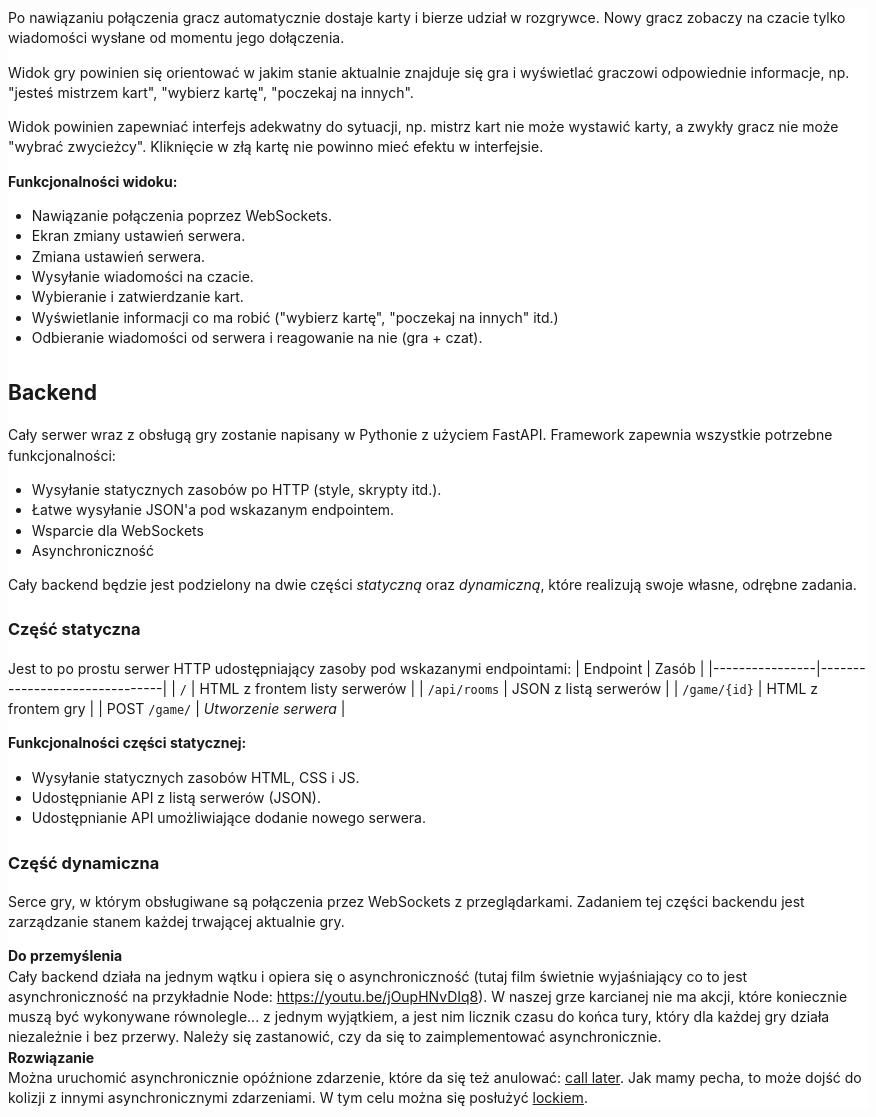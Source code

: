 Po nawiązaniu połączenia gracz automatycznie dostaje karty i bierze udział w rozgrywce. Nowy gracz zobaczy na czacie tylko wiadomości wysłane od momentu jego dołączenia.

Widok gry powinien się orientować w jakim stanie aktualnie znajduje się gra i wyświetlać graczowi odpowiednie informacje, np. "jesteś mistrzem kart", "wybierz kartę", "poczekaj na innych".

Widok powinien zapewniać interfejs adekwatny do sytuacji, np. mistrz kart nie może wystawić karty, a zwykły gracz nie może "wybrać zwycieżcy". Kliknięcie w złą kartę nie powinno mieć efektu w interfejsie.

**Funkcjonalności widoku:**
* Nawiązanie połączenia poprzez WebSockets.
* Ekran zmiany ustawień serwera.
* Zmiana ustawień serwera.
* Wysyłanie wiadomości na czacie.
* Wybieranie i zatwierdzanie kart.
* Wyświetlanie informacji co ma robić ("wybierz kartę", "poczekaj na innych" itd.)
* Odbieranie wiadomości od serwera i reagowanie na nie (gra + czat).

## Backend
Cały serwer wraz z obsługą gry zostanie napisany w Pythonie z użyciem FastAPI. Framework zapewnia wszystkie potrzebne funkcjonalności:
* Wysyłanie statycznych zasobów po HTTP (style, skrypty itd.).
* Łatwe wysyłanie JSON'a pod wskazanym endpointem.
* Wsparcie dla WebSockets
* Asynchroniczność

Cały backend będzie jest podzielony na dwie części *statyczną* oraz *dynamiczną*, które realizują swoje własne, odrębne zadania.

### Część statyczna
Jest to po prostu serwer HTTP udostępniający zasoby pod wskazanymi endpointami:
| Endpoint       | Zasób                         |
|----------------|-------------------------------|
| `/`            | HTML z frontem listy serwerów |
| `/api/rooms` | JSON z listą serwerów         |
| `/game/{id}`   | HTML z frontem gry            |
| POST `/game/`  | *Utworzenie serwera*          |

**Funkcjonalności części statycznej:**
* Wysyłanie statycznych zasobów HTML, CSS i JS.
* Udostępnianie API z listą serwerów (JSON).
* Udostępnianie API umożliwiające dodanie nowego serwera.

### Część dynamiczna
Serce gry, w którym obsługiwane są połączenia przez WebSockets z przeglądarkami. Zadaniem tej części backendu jest zarządzanie stanem każdej trwającej aktualnie gry.

**Do przemyślenia**\
Cały backend działa na jednym wątku i opiera się o asynchroniczność (tutaj film świetnie wyjaśniający co to jest asynchroniczność na przykładnie Node: https://youtu.be/jOupHNvDIq8). W naszej grze karcianej nie ma akcji, które koniecznie muszą być wykonywane równolegle... z jednym wyjątkiem, a jest nim licznik czasu do końca tury, który dla każdej gry działa niezależnie i bez przerwy. Należy się zastanowić, czy da się to zaimplementować asynchronicznie.\
**Rozwiązanie**\
Można uruchomić asynchronicznie opóźnione zdarzenie, które da się też anulować: [call later](https://docs.python.org/3/library/asyncio-eventloop.html#asyncio.loop.call_later). Jak mamy pecha, to może dojść do kolizji z innymi asynchronicznymi zdarzeniami. W tym celu można się posłużyć [lockiem](https://docs.python.org/3/library/asyncio-sync.html#asyncio.Lock).
